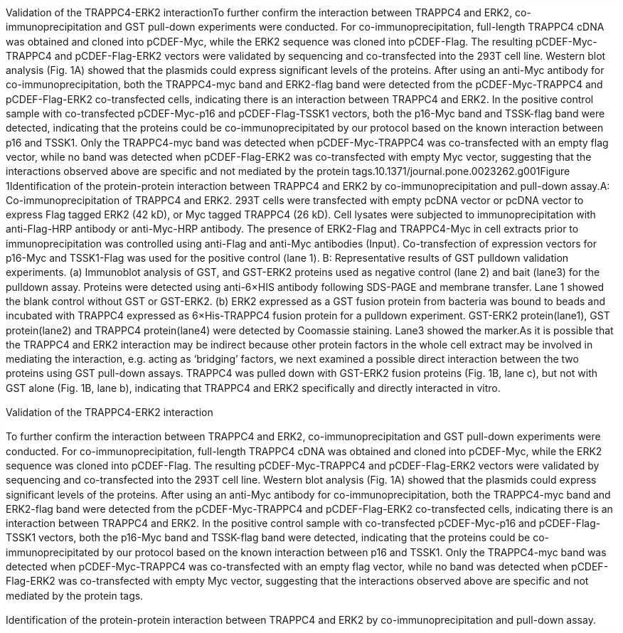 Validation of the TRAPPC4-ERK2 interactionTo further confirm the interaction between TRAPPC4 and ERK2, co-immunoprecipitation and GST pull-down experiments were conducted. For co-immunoprecipitation, full-length TRAPPC4 cDNA was obtained and cloned into pCDEF-Myc, while the ERK2 sequence was cloned into pCDEF-Flag. The resulting pCDEF-Myc-TRAPPC4 and pCDEF-Flag-ERK2 vectors were validated by sequencing and co-transfected into the 293T cell line. Western blot analysis (Fig. 1A) showed that the plasmids could express significant levels of the proteins. After using an anti-Myc antibody for co-immunoprecipitation, both the TRAPPC4-myc band and ERK2-flag band were detected from the pCDEF-Myc-TRAPPC4 and pCDEF-Flag-ERK2 co-transfected cells, indicating there is an interaction between TRAPPC4 and ERK2. In the positive control sample with co-transfected pCDEF-Myc-p16 and pCDEF-Flag-TSSK1 vectors, both the p16-Myc band and TSSK-flag band were detected, indicating that the proteins could be co-immunoprecipitated by our protocol based on the known interaction between p16 and TSSK1. Only the TRAPPC4-myc band was detected when pCDEF-Myc-TRAPPC4 was co-transfected with an empty flag vector, while no band was detected when pCDEF-Flag-ERK2 was co-transfected with empty Myc vector, suggesting that the interactions observed above are specific and not mediated by the protein tags.10.1371/journal.pone.0023262.g001Figure 1Identification of the protein-protein interaction between TRAPPC4 and ERK2 by co-immunoprecipitation and pull-down assay.A: Co-immunoprecipitation of TRAPPC4 and ERK2. 293T cells were transfected with empty pcDNA vector or pcDNA vector to express Flag tagged ERK2 (42 kD), or Myc tagged TRAPPC4 (26 kD). Cell lysates were subjected to immunoprecipitation with anti-Flag-HRP antibody or anti-Myc-HRP antibody. The presence of ERK2-Flag and TRAPPC4-Myc in cell extracts prior to immunoprecipitation was controlled using anti-Flag and anti-Myc antibodies (Input). Co-transfection of expression vectors for p16-Myc and TSSK1-Flag was used for the positive control (lane 1). B: Representative results of GST pulldown validation experiments. (a) Immunoblot analysis of GST, and GST-ERK2 proteins used as negative control (lane 2) and bait (lane3) for the pulldown assay. Proteins were detected using anti-6×HIS antibody following SDS-PAGE and membrane transfer. Lane 1 showed the blank control without GST or GST-ERK2. (b) ERK2 expressed as a GST fusion protein from bacteria was bound to beads and incubated with TRAPPC4 expressed as 6×His-TRAPPC4 fusion protein for a pulldown experiment. GST-ERK2 protein(lane1), GST protein(lane2) and TRAPPC4 protein(lane4) were detected by Coomassie staining. Lane3 showed the marker.As it is possible that the TRAPPC4 and ERK2 interaction may be indirect because other protein factors in the whole cell extract may be involved in mediating the interaction, e.g. acting as ‘bridging’ factors, we next examined a possible direct interaction between the two proteins using GST pull-down assays. TRAPPC4 was pulled down with GST-ERK2 fusion proteins (Fig. 1B, lane c), but not with GST alone (Fig. 1B, lane b), indicating that TRAPPC4 and ERK2 specifically and directly interacted in vitro.

Validation of the TRAPPC4-ERK2 interaction

To further confirm the interaction between TRAPPC4 and ERK2, co-immunoprecipitation and GST pull-down experiments were conducted. For co-immunoprecipitation, full-length TRAPPC4 cDNA was obtained and cloned into pCDEF-Myc, while the ERK2 sequence was cloned into pCDEF-Flag. The resulting pCDEF-Myc-TRAPPC4 and pCDEF-Flag-ERK2 vectors were validated by sequencing and co-transfected into the 293T cell line. Western blot analysis (Fig. 1A) showed that the plasmids could express significant levels of the proteins. After using an anti-Myc antibody for co-immunoprecipitation, both the TRAPPC4-myc band and ERK2-flag band were detected from the pCDEF-Myc-TRAPPC4 and pCDEF-Flag-ERK2 co-transfected cells, indicating there is an interaction between TRAPPC4 and ERK2. In the positive control sample with co-transfected pCDEF-Myc-p16 and pCDEF-Flag-TSSK1 vectors, both the p16-Myc band and TSSK-flag band were detected, indicating that the proteins could be co-immunoprecipitated by our protocol based on the known interaction between p16 and TSSK1. Only the TRAPPC4-myc band was detected when pCDEF-Myc-TRAPPC4 was co-transfected with an empty flag vector, while no band was detected when pCDEF-Flag-ERK2 was co-transfected with empty Myc vector, suggesting that the interactions observed above are specific and not mediated by the protein tags.

Identification of the protein-protein interaction between TRAPPC4 and ERK2 by co-immunoprecipitation and pull-down assay.
